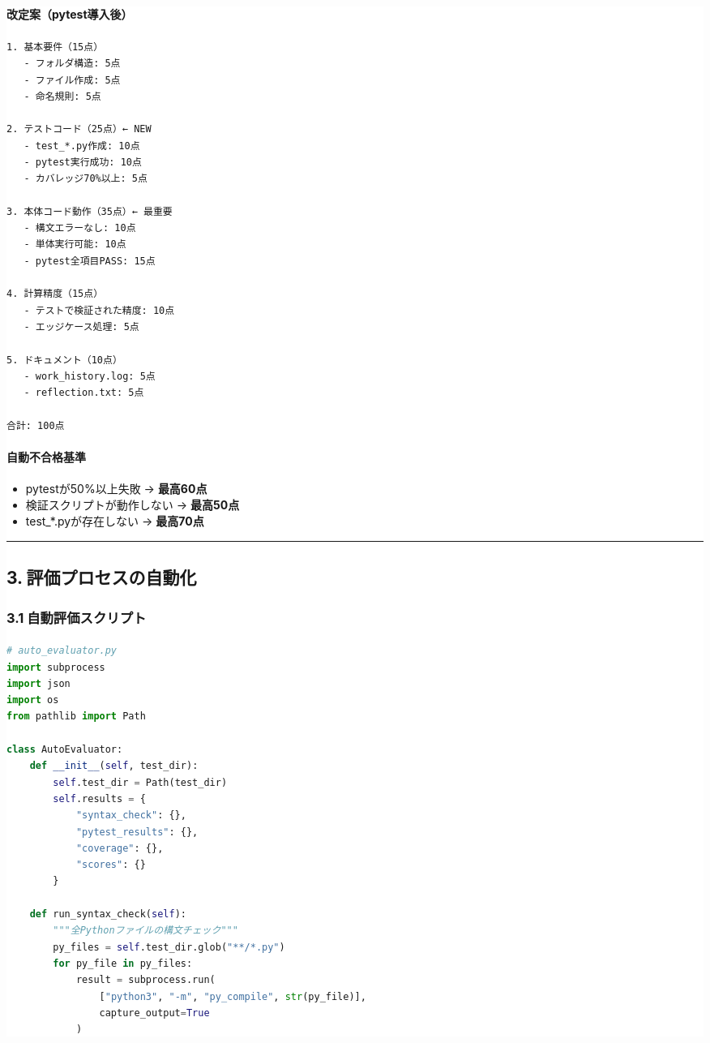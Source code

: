 #### 改定案（pytest導入後）
```
1. 基本要件（15点）
   - フォルダ構造: 5点
   - ファイル作成: 5点
   - 命名規則: 5点

2. テストコード（25点）← NEW
   - test_*.py作成: 10点
   - pytest実行成功: 10点
   - カバレッジ70%以上: 5点

3. 本体コード動作（35点）← 最重要
   - 構文エラーなし: 10点
   - 単体実行可能: 10点
   - pytest全項目PASS: 15点

4. 計算精度（15点）
   - テストで検証された精度: 10点
   - エッジケース処理: 5点

5. ドキュメント（10点）
   - work_history.log: 5点
   - reflection.txt: 5点

合計: 100点
```

#### 自動不合格基準
- pytestが50%以上失敗 → **最高60点**
- 検証スクリプトが動作しない → **最高50点**
- test_*.pyが存在しない → **最高70点**

---

## 3. 評価プロセスの自動化

### 3.1 自動評価スクリプト
```python
# auto_evaluator.py
import subprocess
import json
import os
from pathlib import Path

class AutoEvaluator:
    def __init__(self, test_dir):
        self.test_dir = Path(test_dir)
        self.results = {
            "syntax_check": {},
            "pytest_results": {},
            "coverage": {},
            "scores": {}
        }
    
    def run_syntax_check(self):
        """全Pythonファイルの構文チェック"""
        py_files = self.test_dir.glob("**/*.py")
        for py_file in py_files:
            result = subprocess.run(
                ["python3", "-m", "py_compile", str(py_file)],
                capture_output=True
            )
```